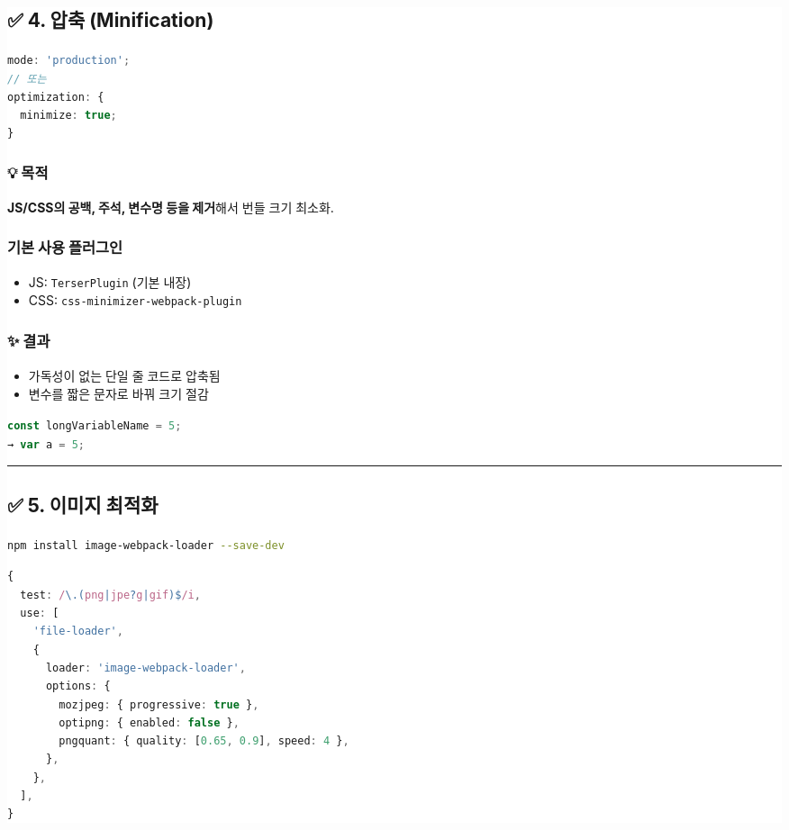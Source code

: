 
## ✅ 4. 압축 (Minification)

```ts
mode: 'production';
// 또는
optimization: {
  minimize: true;
}
```

### 💡 목적

**JS/CSS의 공백, 주석, 변수명 등을 제거**해서 번들 크기 최소화.

### 기본 사용 플러그인

- JS: `TerserPlugin` (기본 내장)
- CSS: `css-minimizer-webpack-plugin`

### ✨ 결과

- 가독성이 없는 단일 줄 코드로 압축됨
- 변수를 짧은 문자로 바꿔 크기 절감

```ts
const longVariableName = 5;
→ var a = 5;
```

---

## ✅ 5. 이미지 최적화

```bash
npm install image-webpack-loader --save-dev
```

```ts
{
  test: /\.(png|jpe?g|gif)$/i,
  use: [
    'file-loader',
    {
      loader: 'image-webpack-loader',
      options: {
        mozjpeg: { progressive: true },
        optipng: { enabled: false },
        pngquant: { quality: [0.65, 0.9], speed: 4 },
      },
    },
  ],
}
```
